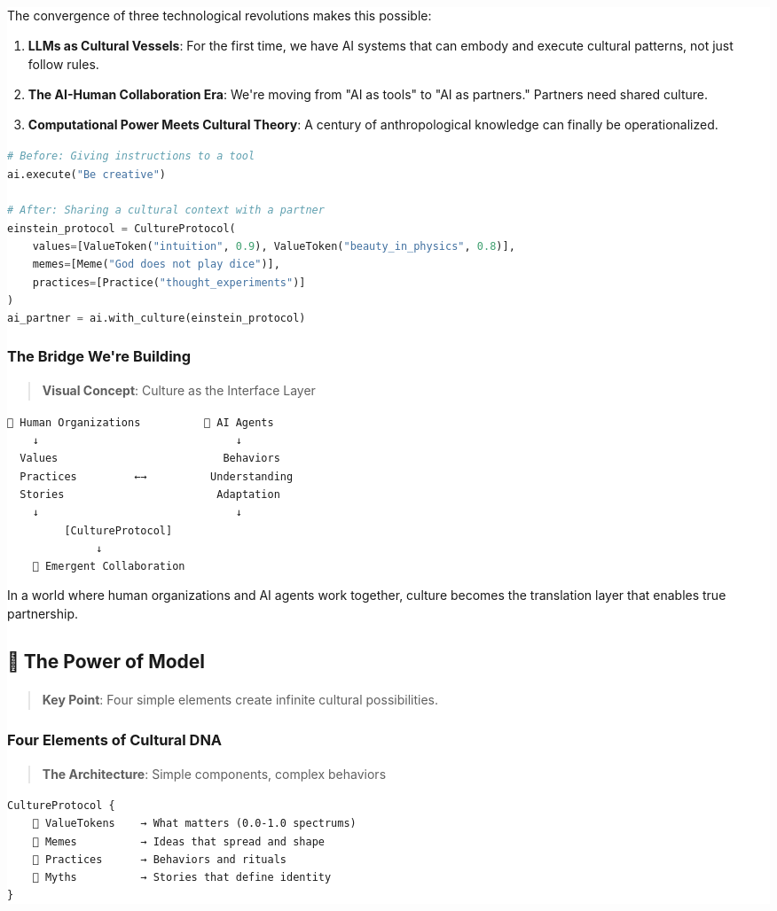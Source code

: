 The convergence of three technological revolutions makes this possible:

1. **LLMs as Cultural Vessels**: For the first time, we have AI systems that can embody and execute cultural patterns, not just follow rules.

2. **The AI-Human Collaboration Era**: We're moving from "AI as tools" to "AI as partners." Partners need shared culture.

3. **Computational Power Meets Cultural Theory**: A century of anthropological knowledge can finally be operationalized.

```python
# Before: Giving instructions to a tool
ai.execute("Be creative")

# After: Sharing a cultural context with a partner
einstein_protocol = CultureProtocol(
    values=[ValueToken("intuition", 0.9), ValueToken("beauty_in_physics", 0.8)],
    memes=[Meme("God does not play dice")],
    practices=[Practice("thought_experiments")]
)
ai_partner = ai.with_culture(einstein_protocol)
```

### The Bridge We're Building

> **Visual Concept**: Culture as the Interface Layer

```
🏢 Human Organizations          🤖 AI Agents
    ↓                               ↓
  Values                          Behaviors
  Practices         ←→          Understanding
  Stories                        Adaptation
    ↓                               ↓
         [CultureProtocol]
              ↓
    🚀 Emergent Collaboration
```

In a world where human organizations and AI agents work together, culture becomes the translation layer that enables true partnership.

## 🔧 The Power of Model

> **Key Point**: Four simple elements create infinite cultural possibilities.

### Four Elements of Cultural DNA

> **The Architecture**: Simple components, complex behaviors

```
CultureProtocol {
    💎 ValueTokens    → What matters (0.0-1.0 spectrums)
    💭 Memes          → Ideas that spread and shape
    🎯 Practices      → Behaviors and rituals
    📖 Myths          → Stories that define identity
}
```
